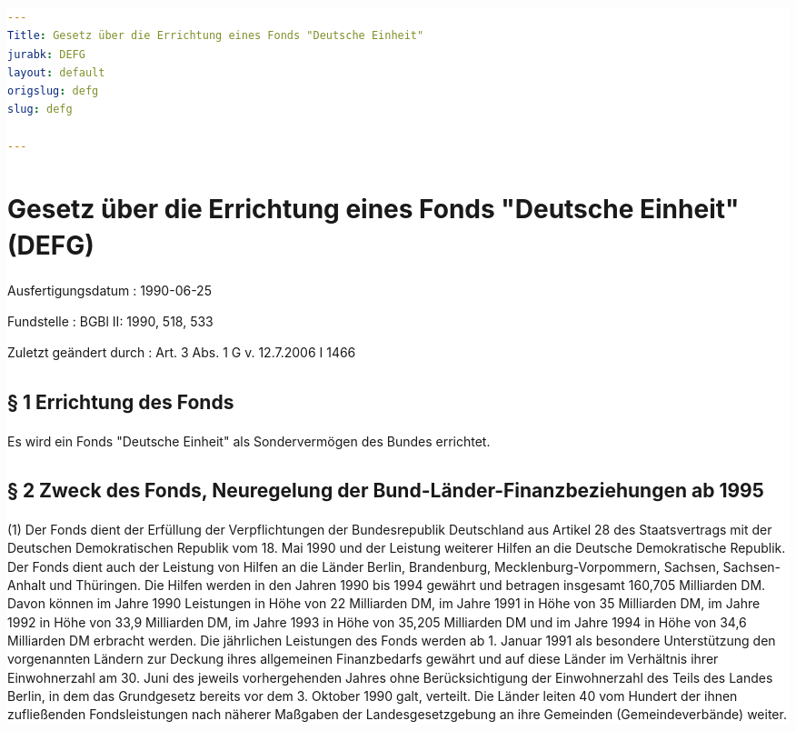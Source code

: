 ```yaml
---
Title: Gesetz über die Errichtung eines Fonds "Deutsche Einheit"
jurabk: DEFG
layout: default
origslug: defg
slug: defg

---
```


# Gesetz über die Errichtung eines Fonds "Deutsche Einheit" (DEFG)

Ausfertigungsdatum
:   1990-06-25

Fundstelle
:   BGBl II: 1990, 518, 533

Zuletzt geändert durch
:   Art. 3 Abs. 1 G v. 12.7.2006 I 1466

## § 1 Errichtung des Fonds

Es wird ein Fonds "Deutsche Einheit" als Sondervermögen des Bundes
errichtet.

## § 2 Zweck des Fonds, Neuregelung der Bund-Länder-Finanzbeziehungen ab 1995

(1) Der Fonds dient der Erfüllung der Verpflichtungen der
Bundesrepublik Deutschland aus Artikel 28 des Staatsvertrags mit der
Deutschen Demokratischen Republik vom 18. Mai 1990 und der Leistung
weiterer Hilfen an die Deutsche Demokratische Republik. Der Fonds
dient auch der Leistung von Hilfen an die Länder Berlin, Brandenburg,
Mecklenburg-Vorpommern, Sachsen, Sachsen-Anhalt und Thüringen. Die
Hilfen werden in den Jahren 1990 bis 1994 gewährt und betragen
insgesamt 160,705 Milliarden DM. Davon können im Jahre 1990 Leistungen
in Höhe von 22 Milliarden DM, im Jahre 1991 in Höhe von 35 Milliarden
DM, im Jahre 1992 in Höhe von 33,9 Milliarden DM, im Jahre 1993 in
Höhe von 35,205 Milliarden DM und im Jahre 1994 in Höhe von 34,6
Milliarden DM erbracht werden. Die jährlichen Leistungen des Fonds
werden ab 1. Januar 1991 als besondere Unterstützung den vorgenannten
Ländern zur Deckung ihres allgemeinen Finanzbedarfs gewährt und auf
diese Länder im Verhältnis ihrer Einwohnerzahl am 30. Juni des jeweils
vorhergehenden Jahres ohne Berücksichtigung der Einwohnerzahl des
Teils des Landes Berlin, in dem das Grundgesetz bereits vor dem 3.
Oktober 1990 galt, verteilt. Die Länder leiten 40 vom Hundert der
ihnen zufließenden Fondsleistungen nach näherer Maßgaben der
Landesgesetzgebung an ihre Gemeinden (Gemeindeverbände) weiter.
